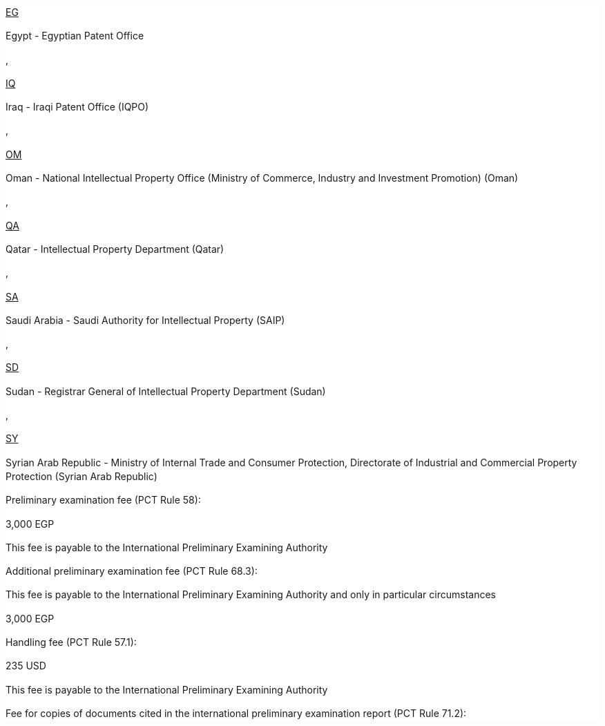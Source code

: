 [EG](https://pctlegal.wipo.int/eGuide/view-doc.xhtml?doc-code=EG&doc-lang=EN)

Egypt - Egyptian Patent Office

,

[IQ](https://pctlegal.wipo.int/eGuide/view-doc.xhtml?doc-code=IQ&doc-lang=EN)

Iraq - Iraqi Patent Office (IQPO)

,

[OM](https://pctlegal.wipo.int/eGuide/view-doc.xhtml?doc-code=OM&doc-lang=EN)

Oman - National Intellectual Property Office (Ministry of Commerce, Industry
and Investment Promotion) (Oman)

,

[QA](https://pctlegal.wipo.int/eGuide/view-doc.xhtml?doc-code=QA&doc-lang=EN)

Qatar - Intellectual Property Department (Qatar)

,

[SA](https://pctlegal.wipo.int/eGuide/view-doc.xhtml?doc-code=SA&doc-lang=EN)

Saudi Arabia - Saudi Authority for Intellectual Property (SAIP)

,

[SD](https://pctlegal.wipo.int/eGuide/view-doc.xhtml?doc-code=SD&doc-lang=EN)

Sudan - Registrar General of Intellectual Property Department (Sudan)

,

[SY](https://pctlegal.wipo.int/eGuide/view-doc.xhtml?doc-code=SY&doc-lang=EN)

Syrian Arab Republic - Ministry of Internal Trade and Consumer Protection,
Directorate of Industrial and Commercial Property Protection (Syrian Arab
Republic)

Preliminary examination fee (PCT Rule 58):

3,000 EGP

This fee is payable to the International Preliminary Examining Authority

Additional preliminary examination fee (PCT Rule 68.3):

This fee is payable to the International Preliminary Examining Authority and
only in particular circumstances

3,000 EGP

Handling fee (PCT Rule 57.1):

235 USD

This fee is payable to the International Preliminary Examining Authority

Fee for copies of documents cited in the international preliminary examination
report (PCT Rule 71.2):
